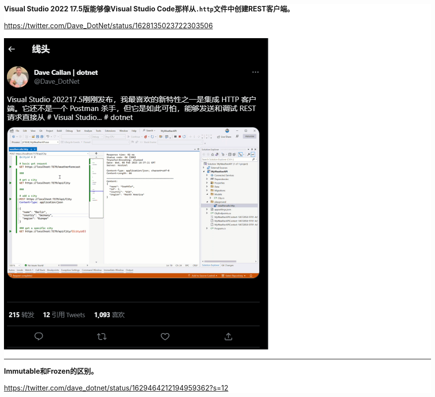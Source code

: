 

**Visual Studio 2022 17.5版能够像Visual Studio Code那样从`.http`文件中创建REST客户端。**

https://twitter.com/Dave_DotNet/status/1628135023722303506

![image-20230304150329002](assets/2023-03-03/image-20230304150329002.png)

---

**Immutable和Frozen的区别。**

https://twitter.com/dave_dotnet/status/1629464212194959362?s=12
